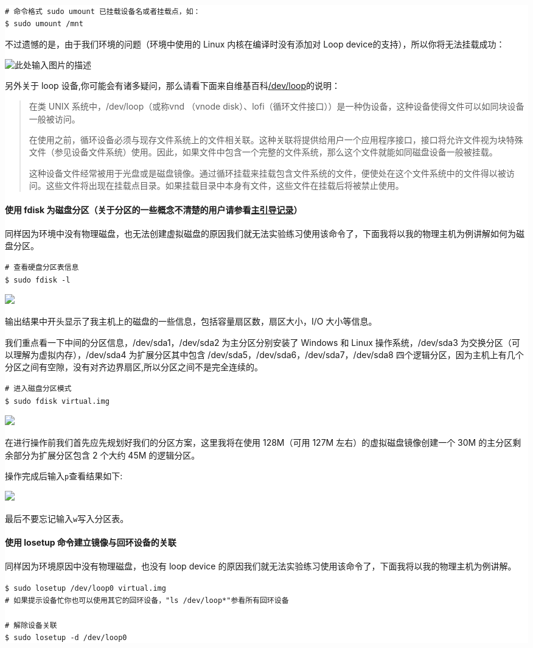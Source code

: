 ```
# 命令格式 sudo umount 已挂载设备名或者挂载点，如：
$ sudo umount /mnt
```

不过遗憾的是，由于我们环境的问题（环境中使用的 Linux 内核在编译时没有添加对 Loop device的支持），所以你将无法挂载成功：

![此处输入图片的描述](https://doc.shiyanlou.com/document-uid600404labid6122timestamp1523925358180.png/wm)

另外关于 loop 设备,你可能会有诸多疑问，那么请看下面来自维基百科[/dev/loop](http://zh.wikipedia.org/wiki//dev/loop)的说明：

> 在类 UNIX 系统中，/dev/loop（或称vnd （vnode disk）、lofi（循环文件接口））是一种伪设备，这种设备使得文件可以如同块设备一般被访问。
>
> 在使用之前，循环设备必须与现存文件系统上的文件相关联。这种关联将提供给用户一个应用程序接口，接口将允许文件视为块特殊文件（参见设备文件系统）使用。因此，如果文件中包含一个完整的文件系统，那么这个文件就能如同磁盘设备一般被挂载。
>
> 这种设备文件经常被用于光盘或是磁盘镜像。通过循环挂载来挂载包含文件系统的文件，便使处在这个文件系统中的文件得以被访问。这些文件将出现在挂载点目录。如果挂载目录中本身有文件，这些文件在挂载后将被禁止使用。

#### 使用 fdisk 为磁盘分区（关于分区的一些概念不清楚的用户请参看[主引导记录](http://zh.wikipedia.org/wiki/%E4%B8%BB%E5%BC%95%E5%AF%BC%E8%AE%B0%E5%BD%95)）

同样因为环境中没有物理磁盘，也无法创建虚拟磁盘的原因我们就无法实验练习使用该命令了，下面我将以我的物理主机为例讲解如何为磁盘分区。

```
# 查看硬盘分区表信息
$ sudo fdisk -l
```

![](https://doc.shiyanlou.com/linux_base/7-12.png/wm)

输出结果中开头显示了我主机上的磁盘的一些信息，包括容量扇区数，扇区大小，I/O 大小等信息。

我们重点看一下中间的分区信息，/dev/sda1，/dev/sda2 为主分区分别安装了 Windows 和 Linux 操作系统，/dev/sda3 为交换分区（可以理解为虚拟内存），/dev/sda4 为扩展分区其中包含 /dev/sda5，/dev/sda6，/dev/sda7，/dev/sda8 四个逻辑分区，因为主机上有几个分区之间有空隙，没有对齐边界扇区,所以分区之间不是完全连续的。

```
# 进入磁盘分区模式
$ sudo fdisk virtual.img
```

![](https://doc.shiyanlou.com/linux_base/7-13.png/wm)

在进行操作前我们首先应先规划好我们的分区方案，这里我将在使用 128M（可用 127M 左右）的虚拟磁盘镜像创建一个 30M 的主分区剩余部分为扩展分区包含 2 个大约 45M 的逻辑分区。

操作完成后输入`p`查看结果如下:

![](https://doc.shiyanlou.com/linux_base/7-14.png/wm)

最后不要忘记输入`w`写入分区表。

#### 使用 losetup 命令建立镜像与回环设备的关联

同样因为环境原因中没有物理磁盘，也没有 loop device 的原因我们就无法实验练习使用该命令了，下面我将以我的物理主机为例讲解。

```
$ sudo losetup /dev/loop0 virtual.img
# 如果提示设备忙你也可以使用其它的回环设备，"ls /dev/loop*"参看所有回环设备

# 解除设备关联
$ sudo losetup -d /dev/loop0
```
